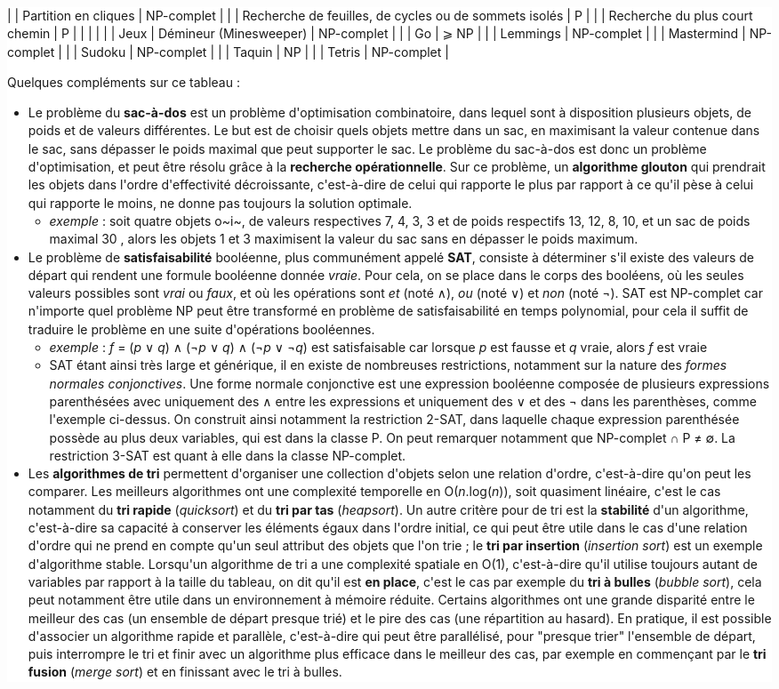 |                     | Partition en cliques                                  | NP-complet |
|                     | Recherche de feuilles, de cycles ou de sommets isolés |     P      |
|                     | Recherche du plus court chemin                        |     P      |
|                     |                                                       |            |
| Jeux                | Démineur (Minesweeper)                                | NP-complet |
|                     | Go                                                    |    ⩾ NP    |
|                     | Lemmings                                              | NP-complet |
|                     | Mastermind                                            | NP-complet |
|                     | Sudoku                                                | NP-complet |
|                     | Taquin                                                |     NP     |
|                     | Tetris                                                | NP-complet |



Quelques compléments sur ce tableau :

* Le problème du **sac-à-dos** est un problème d'optimisation combinatoire, dans lequel sont à disposition plusieurs objets, de poids et de valeurs différentes. Le but est de choisir quels objets mettre dans un sac, en maximisant la valeur contenue dans le sac, sans dépasser le poids maximal que peut supporter le sac. Le problème du sac-à-dos est donc un problème d'optimisation, et peut être résolu grâce à la **recherche opérationnelle**. Sur ce problème, un **algorithme glouton** qui prendrait les objets dans l'ordre d'effectivité décroissante, c'est-à-dire de celui qui rapporte le plus par rapport à ce qu'il pèse à celui qui rapporte le moins, ne donne pas toujours la solution optimale.
    * *exemple* : soit quatre objets o~i~, de valeurs respectives 7, 4, 3, 3 et de poids respectifs 13, 12, 8, 10, et un sac de poids maximal 30 , alors les objets 1 et 3 maximisent la valeur du sac sans en dépasser le poids maximum.
* Le problème de **satisfaisabilité** booléenne, plus communément appelé **SAT**, consiste à déterminer s'il existe des valeurs de départ qui rendent une formule booléenne donnée *vraie*. Pour cela, on se place dans le corps des booléens, où les seules valeurs possibles sont *vrai* ou *faux*, et où les opérations sont *et* (noté ∧), *ou* (noté ∨) et *non* (noté ¬). SAT est NP-complet car n'importe quel problème NP peut être transformé en problème de satisfaisabilité en temps polynomial, pour cela il suffit de traduire le problème en une suite d'opérations booléennes.
    * *exemple* : *f* = (*p* ∨ *q*) ∧ (¬*p* ∨ *q*) ∧ (¬*p* ∨ ¬*q*) est satisfaisable car lorsque *p* est fausse et *q* vraie, alors *f* est vraie
    * SAT étant ainsi très large et générique, il en existe de nombreuses restrictions, notamment sur la nature des *formes normales conjonctives*. Une forme normale conjonctive est une expression booléenne composée de plusieurs expressions parenthésées avec uniquement des ∧ entre les expressions et uniquement des ∨ et des ¬ dans les parenthèses, comme l'exemple ci-dessus. On construit ainsi notamment la restriction 2-SAT, dans laquelle chaque expression parenthésée possède au plus deux variables, qui est dans la classe P. On peut remarquer notamment que NP-complet ∩ P ≠ ∅. La restriction 3-SAT est quant à elle dans la classe NP-complet.
* Les **algorithmes de tri** permettent d'organiser une collection d'objets selon une relation d'ordre, c'est-à-dire qu'on peut les comparer. Les meilleurs algorithmes ont une complexité temporelle en O(*n*.log(*n*)), soit quasiment linéaire, c'est le cas notamment du **tri rapide** (*quicksort*) et du **tri par tas** (*heapsort*). Un autre critère pour de tri est la **stabilité** d'un algorithme, c'est-à-dire sa capacité à conserver les éléments égaux dans l'ordre initial, ce qui peut être utile dans le cas d'une relation d'ordre qui ne prend en compte qu'un seul attribut des objets que l'on trie ; le **tri par insertion** (*insertion sort*) est un exemple d'algorithme stable. Lorsqu'un algorithme de tri a une complexité spatiale en O(1), c'est-à-dire qu'il utilise toujours autant de variables par rapport à la taille du tableau, on dit qu'il est **en place**, c'est le cas par exemple du **tri à bulles** (*bubble sort*), cela peut notamment être utile dans un environnement à mémoire réduite. Certains algorithmes ont une grande disparité entre le meilleur des cas (un ensemble de départ presque trié) et le pire des cas (une répartition au hasard). En pratique, il est possible d'associer un algorithme rapide et parallèle, c'est-à-dire qui peut être parallélisé, pour "presque trier" l'ensemble de départ, puis interrompre le tri et finir avec un algorithme plus efficace dans le meilleur des cas, par exemple en commençant par le **tri fusion** (*merge sort*) et en finissant avec le tri à bulles.